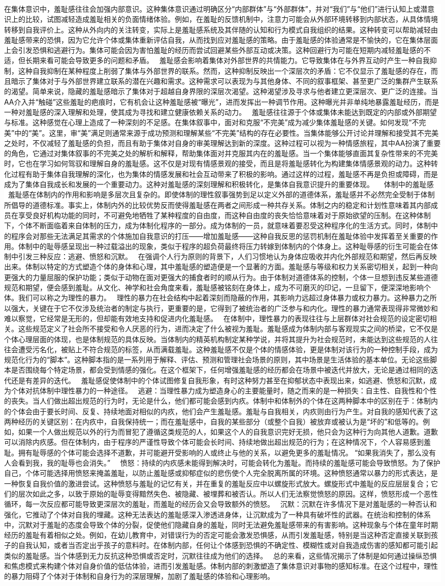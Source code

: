 在集体意识中，羞耻感往往会加强内部意识。这种集体意识通过明确区分“内部群体”与“外部群体”，并对“我们”与“他们”进行认知上或潜意识上的比较，试图减轻造成羞耻相关的负面情绪体验。例如，在羞耻的反馈机制中，注意力可能会从外部环境转移到内部状态，从具体情境转移到自我评价上。这种从外向内的关注转变，实际上是羞耻感系统及其伴随的认知和行为模式自我组织的结果。这种转变可以帮助减轻由羞耻感带来的恐惧，因为它允许个体或集体重新评估自我，从而找到应对羞耻感的策略。由于羞耻感的体验通常是不愉快的，它在集体层面上会引发恐惧和逃避行为。集体可能会因为害怕羞耻的经历而尝试回避某些外部互动或决策。这种回避行为可能在短期内减轻羞耻感的不适，但长期来看可能会导致更多的问题和矛盾。
 
羞耻感会影响着集体对外部世界的共情能力。它导致集体在与外界互动时产生一种自我抑制，这种自我抑制在某种程度上削弱了集体与外部世界的联系。然而，这种抑制反映出一个深层次的矛盾：它不仅显示了羞耻感的存在，而且暗示了集体对于与外部世界建立联系的潜在兴趣和需求。这种需求可以表现为与其他身体、不同的叙事框架、甚至更广泛的集群产生联系的渴望。简单来说，隐藏的羞耻感暗示了集体对于超越自身界限的深层次渴望。这种渴望涉及寻求与他者建立更深层次、更广泛的连接。当AA介入并“触碰”这些羞耻的疤痕时，它有机会让这种羞耻感被“曝光”，进而发挥出一种调节作用。这种曝光并非单纯地暴露羞耻经历，而是一种对羞耻感的深入理解和处理，使其成为寻找和建立健康依赖关系的动力。
 
羞耻感往往源于个体或集体未能达到既定的内部或外部期望与标准。这种感觉在心理上造成了一种深刻的不足感。在集体叙事中，面对和克服“不完美”成为减少集体羞耻感的关键。如何发现“不完美”中的“美”。这里，审“美”满足则通常来源于成功预测和理解某些“不完美”结构的存在必要性。当集体能够公开讨论并理解和接受其不完美之处时，不仅减轻了羞耻感的负担，而且有助于集体对自身的审美理解达到新的深度。这种过程可以视为一种情感旅程，其中AA扮演了重要的角色，它通过对集体叙事的不完美之处的解析和解释，帮助集体面对并克服其内在的羞耻感。当一个集体能够直面其复杂性带来的不完美时，它也在学习如何驾驭和理解自身的羞耻感。这不仅是对现有情感景观的接受，而且是将羞耻感转化为构建集体情感景观的动力。这种转化过程有助于集体自我理解的深化，也为集体的情感发展和社会互动带来了积极的影响。通过这样的过程，羞耻感不再是负担或障碍，而是成为了集体自我成长和发展的一个重要动力。这种对羞耻感的深刻理解和积极转化，是集体自我意识提升的重要体现。
 
 
体制中的羞耻感
 
 
羞耻感在体制内的作用和影响是多层次且复杂的。即使体制的理性叙事强势到足以定义外部的道德体系，羞耻感并不必然完全受制于体制所倡导的道德标准。事实上，体制内外的比较优势反而使得羞耻感在两者之间形成一种共存关系。体制之内的稳定和计划性意味着其内部成员在享受良好机构功能的同时，不可避免地牺牲了某种程度的自由度，而这种自由度的丧失恰恰意味着对于原始欲望的压制。在这种体制下，个体不断面临着来自体制的压力，成为体制化程序的一部分。成为体制的一员，就意味着要忍受这种程序化的生活方式。同时，体制中的程序会对那些无法满足其需求的个体施加自我意识的打压——增加羞耻感——这种自我反思的惩罚机制在羞耻体验中发挥着至关重要的作用。体制中的耻辱感呈现出一种过载溢出的现象，类似于程序的超负荷最终将压力转嫁到体制内的个体身上。这种耻辱感的衍生可能会在体制中引发三种反应：逃避、愤怒和沉默。
 
在强调个人行为原则的背景下，人们习惯地认为身体应吸收并内化外部规范和期望，然后再反映出来。体制以特定的方式塑造个体的身体和心理，其中羞耻感的塑造便是一个显著的方面。羞耻感与等级和权力关系密切相关，起到一种向更强大的力量屈服的保护功能；类似于动物在面对更强大的捕食者时的顺从行为。由于体制对道德体系的控制，个体一旦想到违反某些道德规范和期望，便会感到羞耻。从文化、神学和社会角度来看，羞耻感被铭刻在身体上，成为不可磨灭的印记，一旦留下，便深深地影响个体。我们可以称之为理性的暴力。
 
理性的暴力在社会结构中起着深刻而隐蔽的作用，其影响力远超过身体暴力或权力暴力。这种暴力之所以强大，关键在于它不仅涉及统治者的制定与执行，更重要的是，它得到了被统治者的广泛参与和内化。理性的暴力通常表现得非常微妙和难以察觉，它经常是无形的，但却能有效地支持和促进内化羞耻感。
 
在体制中，理性暴力的表现往往与上层群体对社会规范的设定密切相关。这些规范定义了社会所不接受和令人厌恶的行为，进而决定了什么被视为羞耻。羞耻感成为体制内部与客观现实之间的桥梁，它不仅是个体心理层面的体现，也是体制规范的具体反映。当体制内的精英机构制定某种学说，并将其提升为社会规范时，未能达到这些规范的人往往会遭受污名化，被贴上不符合规范的标签，从而满载羞耻。这种羞耻感不仅是个体的情感体验，更是体制对该行为的一种控制手段，成为规范化行为的“脚本”。这种脚本指的是一系列用于解释、评估、预测和管理社会场景的原则，其中场景是生活体验的基本单位。无论这些脚本是否围绕每个特定场景，都会受到情感的强化。在这个框架下，任何增强羞耻感的经历都会在场景中被迭代并放大，无论是通过相同的迭代还是有差异的迭代。
 
羞耻感促使体制中的个体试图修复自我形象，有时这种努力甚至在抑郁状态中表现出来，如逃避、愤怒和沉默，成为个体对抗体制中理性暴力的一种途径。
 
逃避：当理性暴力成为塑造身心的主要能量时，随之而来的是一种损失：自主性、自我性和个性的丧失。当人们做出超出规范的行为时，无论是什么，他们都可能会感到内疚。体制中和体制外的个体在这两种脚本中的区别在于：体制内的个体会由于要长时间、反复、持续地面对相似的内疚，他们会产生羞耻感。羞耻与自我相关，内疚则由行为产生。对自我的感知代表了这两种经历的关键区别：在内疚中，自我保持统一；而在羞耻感中，自我的某些部分（或整个自我）被放弃或被认为是“坏的”和低等的。例如，如果一个人做出规范以外的行为而冒犯了遵循这类规范的人，如果这个人的自我意识完好无损，他只会为这种行为向其他人道歉。道歉可以消除内疚感。但在体制内，由于程序的严谨性导致个体可能会长时间、持续地做出超出规范的行为；在这种情况下，个人容易感到羞耻。拥有耻辱感的个体可能会选择不道歉，并可能避开受影响的人或终止与他的关系，以避免更多的羞耻情况。 “如果我消失了，那么没有人会看到我，我的耻辱也会消失。”  
 
愤怒：持续的内疚感未能得到解决时，可能会转化为羞耻。而持续的羞耻感可能会导致愤怒。为了保护自己，个体可能选择用愤怒来掩盖羞耻，以防止羞耻感或抑郁症似的悲伤使个人完全脱离所属的环境。这种愤怒通常以暴力的形式表达，是一种恢复自我价值的激进尝试。这种愤怒与羞耻的记忆有关，并在重复的羞耻反应中以螺旋形式放大。螺旋形式中羞耻的反应层层复合；它们的层次如此之多，以致于原始的耻辱变得黯然失色、被隐藏、被埋葬和被否认。所以人们无法察觉愤怒的原因。这样，愤怒形成一个恶性循环，每一次反应都可能导致更深层次的羞耻，而羞耻的经历会又会导致额外的愤怒。
 
沉默：沉默在许多情况下是对羞耻感的一种否认和强化，它推动了个体对自我的埋藏。这种无法表达的羞耻感深入渗透进身体，让沉默成为了一种具有破坏性的武器。在统治和控制的体系中，沉默对于羞耻的态度会导致个体的分裂，促使他们隐藏自身的羞耻，同时无法避免羞耻感带来的有害影响。这种现象与个体在童年时期经历的羞耻有着相似之处。例如，在幼儿教育中，对错误行为的否定可能会激发恐惧感，从而引发羞耻感，特别是当这种否定直接关联到孩子的自我认知，或者当否定出乎孩子的意料时。在体制内部，任何让个体感到恐惧的不确定性、模糊性或对自我造成伤害的感知都可能引起类似的羞耻感。当个体感到无力反抗这种恐惧或否定时，沉默往往成为他们的选择。
 
总的来看，这些情况揭示了体制是如何通过操纵恐惧和焦虑模式来构建个体对自身价值的低估体验，进而引发羞耻感。体制内部的刺激塑造了集体意识对事物的感知标准。在这个过程中，理性的暴力阻碍了个体对于体制和自身行为的深层理解，加剧了羞耻感的体验和心理影响。
 
 